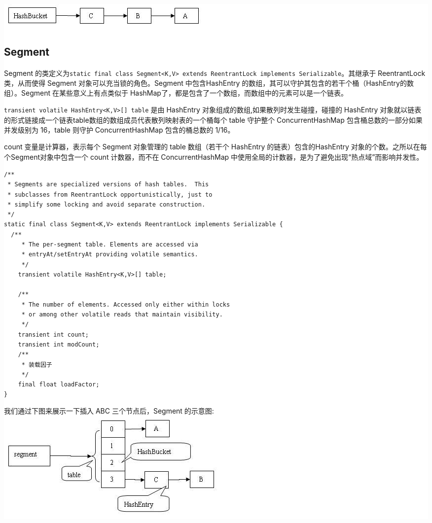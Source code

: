 ![Concurrenthashmap_hashBucket](../PNGFigures/Concurrenthashmap_hashBucket.jpg)

## Segment

Segment 的类定义为`static final class Segment<K,V> extends ReentrantLock implements Serializable`。其继承于 ReentrantLock 类，从而使得 Segment 对象可以充当锁的角色。Segment 中包含HashEntry 的数组，其可以守护其包含的若干个桶（HashEntry的数组）。Segment 在某些意义上有点类似于 HashMap了，都是包含了一个数组，而数组中的元素可以是一个链表。

`transient volatile HashEntry<K,V>[] table` 是由 HashEntry 对象组成的数组,如果散列时发生碰撞，碰撞的 HashEntry 对象就以链表的形式链接成一个链表table数组的数组成员代表散列映射表的一个桶每个 table 守护整个 ConcurrentHashMap 包含桶总数的一部分如果并发级别为 16，table 则守护 ConcurrentHashMap 包含的桶总数的 1/16。

count 变量是计算器，表示每个 Segment 对象管理的 table 数组（若干个 HashEntry 的链表）包含的HashEntry 对象的个数。之所以在每个Segment对象中包含一个 count 计数器，而不在 ConcurrentHashMap 中使用全局的计数器，是为了避免出现“热点域”而影响并发性。

	/**
	 * Segments are specialized versions of hash tables.  This
	 * subclasses from ReentrantLock opportunistically, just to
	 * simplify some locking and avoid separate construction.
	 */
	static final class Segment<K,V> extends ReentrantLock implements Serializable {
	  /**
	     * The per-segment table. Elements are accessed via
	     * entryAt/setEntryAt providing volatile semantics.
	     */
	    transient volatile HashEntry<K,V>[] table;
		
	    /**
	     * The number of elements. Accessed only either within locks
	     * or among other volatile reads that maintain visibility.
	     */
	    transient int count;
	    transient int modCount;
	    /**
	     * 装载因子
	     */
	    final float loadFactor;
	}
	
我们通过下图来展示一下插入 ABC 三个节点后，Segment 的示意图:
![Concurrenthashmap_segment](../PNGFigures/Concurrenthashmap_segment.jpg)
